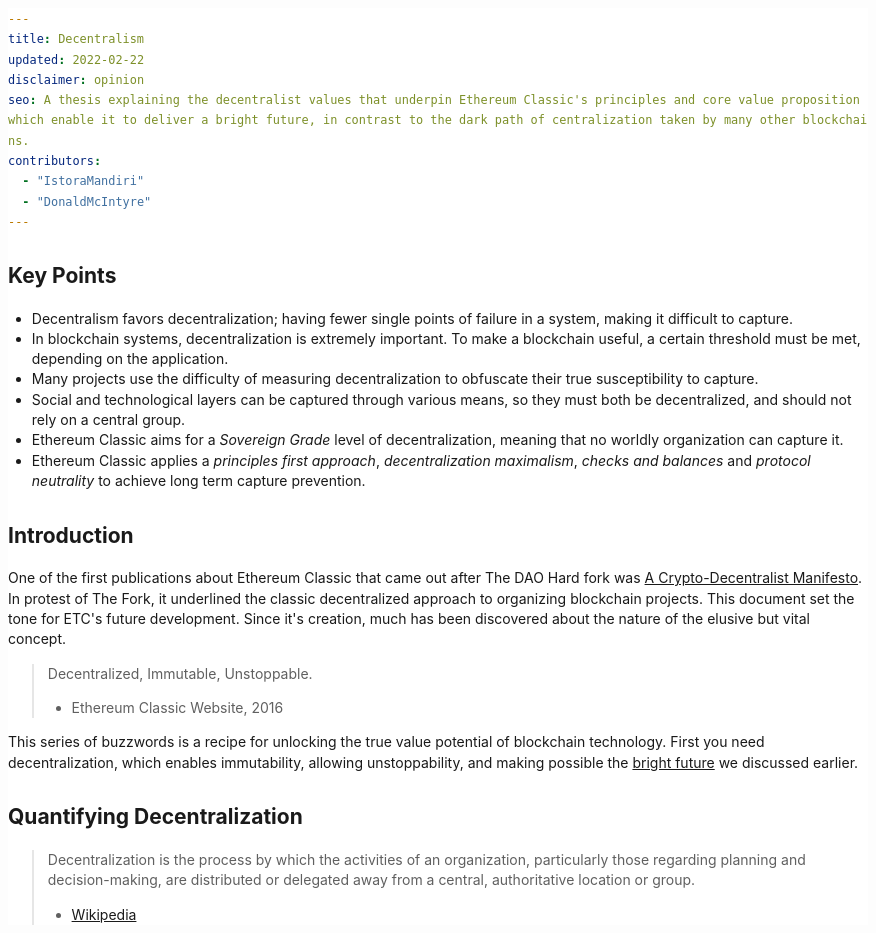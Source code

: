 ```yaml
---
title: Decentralism
updated: 2022-02-22
disclaimer: opinion
seo: A thesis explaining the decentralist values that underpin Ethereum Classic's principles and core value proposition which enable it to deliver a bright future, in contrast to the dark path of centralization taken by many other blockchains.
contributors:
  - "IstoraMandiri"
  - "DonaldMcIntyre"
---
```


## Key Points

- Decentralism favors decentralization; having fewer single points of failure in a system, making it difficult to capture.
- In blockchain systems, decentralization is extremely important. To make a blockchain useful, a certain threshold must be met, depending on the application.
- Many projects use the difficulty of measuring decentralization to obfuscate their true susceptibility to capture.
- Social and technological layers can be captured through various means, so they must both be decentralized, and should not rely on a central group.
- Ethereum Classic aims for a _Sovereign Grade_ level of decentralization, meaning that no worldly organization can capture it.
- Ethereum Classic applies a _principles first approach_, _decentralization maximalism_, _checks and balances_ and _protocol neutrality_ to achieve long term capture prevention.

## Introduction

One of the first publications about Ethereum Classic that came out after The DAO Hard fork was [A Crypto-Decentralist Manifesto](/blog/2016-07-11-crypto-decentralist-manifesto). In protest of The Fork, it underlined the classic decentralized approach to organizing blockchain projects. This document set the tone for ETC's future development. Since it's creation, much has been discovered about the nature of the elusive but vital concept.

> Decentralized, Immutable, Unstoppable.
> 
> - Ethereum Classic Website, 2016

This series of buzzwords is a recipe for unlocking the true value potential of blockchain technology. First you need decentralization, which enables immutability, allowing unstoppability, and making possible the [bright future](/why-classic/code-is-law) we discussed earlier.

## Quantifying Decentralization

> Decentralization is the process by which the activities of an organization, particularly those regarding planning and decision-making, are distributed or delegated away from a central, authoritative location or group.
> 
> - [Wikipedia](https://en.wikipedia.org/wiki/Decentralization)
